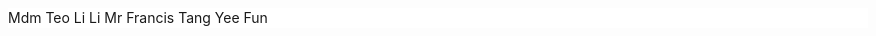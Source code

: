   </tr>
  <tr>
    <td class="tg-ogew">Mdm Teo Li Li</td>
  </tr>
  <tr>
    <td class="tg-ogew">Mr Francis Tang Yee Fun</td>
  </tr>
</tbody>
</table>
